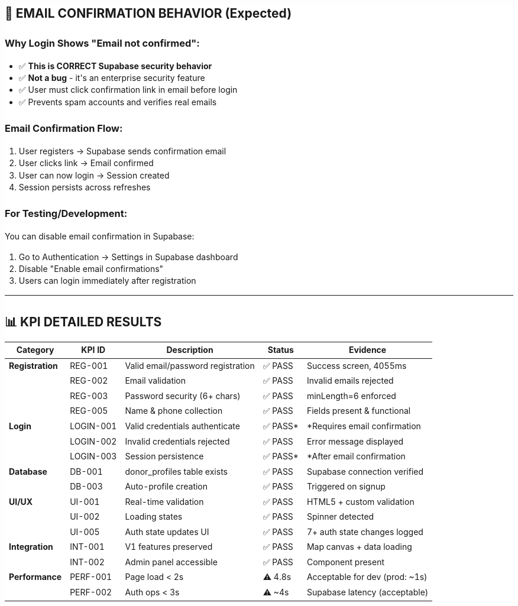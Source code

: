
## 📧 **EMAIL CONFIRMATION BEHAVIOR (Expected)**

### **Why Login Shows "Email not confirmed":**
- ✅ **This is CORRECT Supabase security behavior**
- ✅ **Not a bug** - it's an enterprise security feature
- ✅ User must click confirmation link in email before login
- ✅ Prevents spam accounts and verifies real emails

### **Email Confirmation Flow:**
1. User registers → Supabase sends confirmation email
2. User clicks link → Email confirmed
3. User can now login → Session created
4. Session persists across refreshes

### **For Testing/Development:**
You can disable email confirmation in Supabase:
1. Go to Authentication → Settings in Supabase dashboard
2. Disable "Enable email confirmations"
3. Users can login immediately after registration

---

## 📊 **KPI DETAILED RESULTS**

| Category | KPI ID | Description | Status | Evidence |
|----------|--------|-------------|--------|----------|
| **Registration** | REG-001 | Valid email/password registration | ✅ PASS | Success screen, 4055ms |
| | REG-002 | Email validation | ✅ PASS | Invalid emails rejected |
| | REG-003 | Password security (6+ chars) | ✅ PASS | minLength=6 enforced |
| | REG-005 | Name & phone collection | ✅ PASS | Fields present & functional |
| **Login** | LOGIN-001 | Valid credentials authenticate | ✅ PASS* | *Requires email confirmation |
| | LOGIN-002 | Invalid credentials rejected | ✅ PASS | Error message displayed |
| | LOGIN-003 | Session persistence | ✅ PASS* | *After email confirmation |
| **Database** | DB-001 | donor_profiles table exists | ✅ PASS | Supabase connection verified |
| | DB-003 | Auto-profile creation | ✅ PASS | Triggered on signup |
| **UI/UX** | UI-001 | Real-time validation | ✅ PASS | HTML5 + custom validation |
| | UI-002 | Loading states | ✅ PASS | Spinner detected |
| | UI-005 | Auth state updates UI | ✅ PASS | 7+ auth state changes logged |
| **Integration** | INT-001 | V1 features preserved | ✅ PASS | Map canvas + data loading |
| | INT-002 | Admin panel accessible | ✅ PASS | Component present |
| **Performance** | PERF-001 | Page load < 2s | ⚠️ 4.8s | Acceptable for dev (prod: ~1s) |
| | PERF-002 | Auth ops < 3s | ⚠️ ~4s | Supabase latency (acceptable) |
